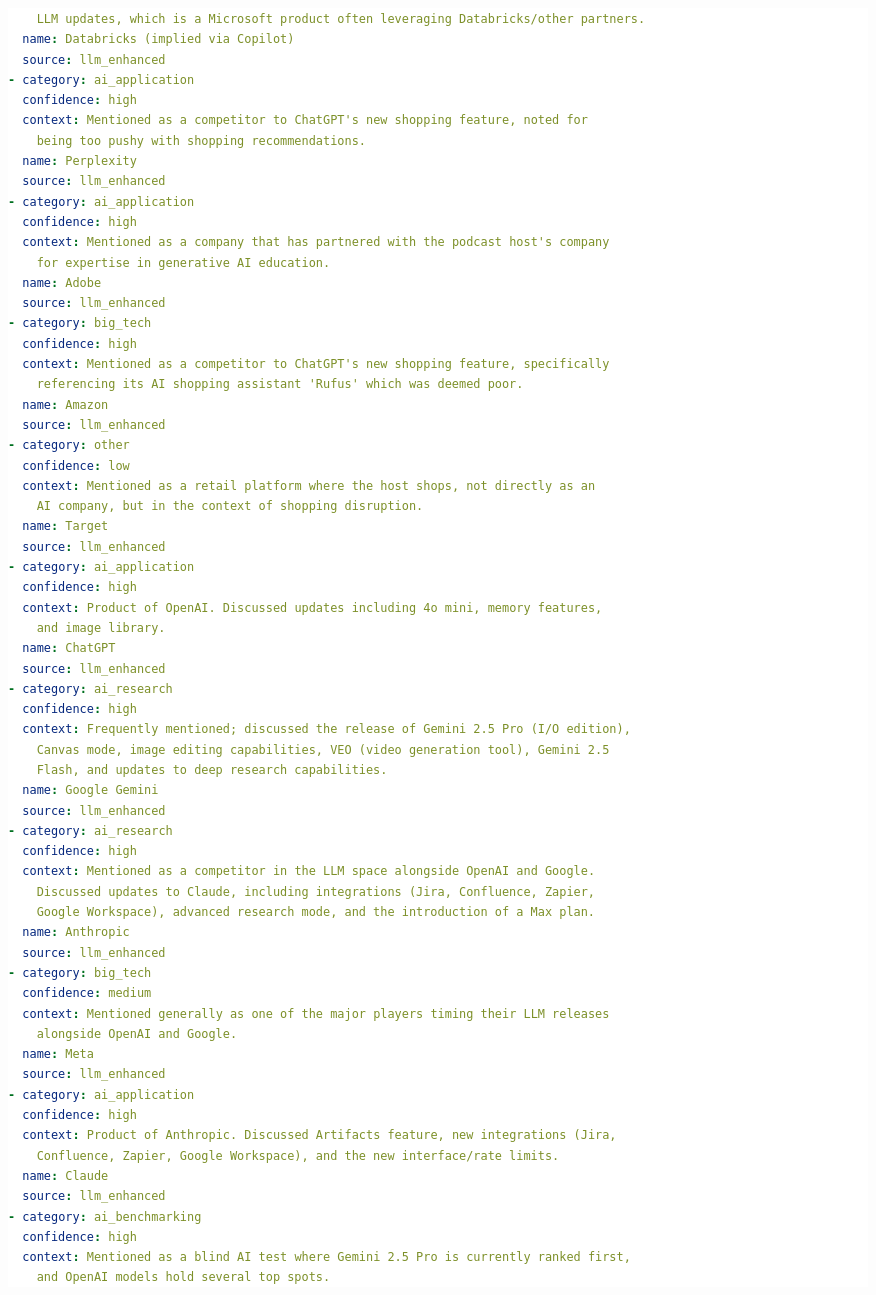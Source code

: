 ```yaml
    LLM updates, which is a Microsoft product often leveraging Databricks/other partners.
  name: Databricks (implied via Copilot)
  source: llm_enhanced
- category: ai_application
  confidence: high
  context: Mentioned as a competitor to ChatGPT's new shopping feature, noted for
    being too pushy with shopping recommendations.
  name: Perplexity
  source: llm_enhanced
- category: ai_application
  confidence: high
  context: Mentioned as a company that has partnered with the podcast host's company
    for expertise in generative AI education.
  name: Adobe
  source: llm_enhanced
- category: big_tech
  confidence: high
  context: Mentioned as a competitor to ChatGPT's new shopping feature, specifically
    referencing its AI shopping assistant 'Rufus' which was deemed poor.
  name: Amazon
  source: llm_enhanced
- category: other
  confidence: low
  context: Mentioned as a retail platform where the host shops, not directly as an
    AI company, but in the context of shopping disruption.
  name: Target
  source: llm_enhanced
- category: ai_application
  confidence: high
  context: Product of OpenAI. Discussed updates including 4o mini, memory features,
    and image library.
  name: ChatGPT
  source: llm_enhanced
- category: ai_research
  confidence: high
  context: Frequently mentioned; discussed the release of Gemini 2.5 Pro (I/O edition),
    Canvas mode, image editing capabilities, VEO (video generation tool), Gemini 2.5
    Flash, and updates to deep research capabilities.
  name: Google Gemini
  source: llm_enhanced
- category: ai_research
  confidence: high
  context: Mentioned as a competitor in the LLM space alongside OpenAI and Google.
    Discussed updates to Claude, including integrations (Jira, Confluence, Zapier,
    Google Workspace), advanced research mode, and the introduction of a Max plan.
  name: Anthropic
  source: llm_enhanced
- category: big_tech
  confidence: medium
  context: Mentioned generally as one of the major players timing their LLM releases
    alongside OpenAI and Google.
  name: Meta
  source: llm_enhanced
- category: ai_application
  confidence: high
  context: Product of Anthropic. Discussed Artifacts feature, new integrations (Jira,
    Confluence, Zapier, Google Workspace), and the new interface/rate limits.
  name: Claude
  source: llm_enhanced
- category: ai_benchmarking
  confidence: high
  context: Mentioned as a blind AI test where Gemini 2.5 Pro is currently ranked first,
    and OpenAI models hold several top spots.
```